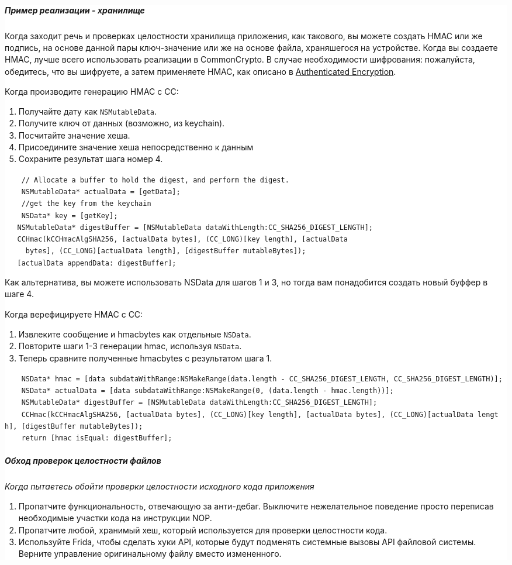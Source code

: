 
##### Пример реализации - хранилище

Когда заходит речь и проверках целостности хранилища приложения, как такового, вы можете создать HMAC или же подпись, на основе данной пары ключ-значение или же на основе файла, храняшегося на устройстве. Когда вы создаете HMAC, лучше всего использовать реализации в CommonCrypto. В случае необходимости шифрования: пожалуйста, обедитесь, что вы шифруете, а затем применяете HMAC, как описано в [Authenticated Encryption](http://cseweb.ucsd.edu/~mihir/papers/oem.html "Authenticated Encryption: Relations among notions and analysis of the generic composition paradigm").

Когда производите генерацию HMAC с CC:

1. Получайте дату как `NSMutableData`.
2. Получите ключ от данных (возможно, из keychain).
3. Посчитайте значение хеша.
4. Присоедините значение хеша непосредственно к данным
5. Сохраните результат шага номер 4.


```obj-c
	// Allocate a buffer to hold the digest, and perform the digest.
	NSMutableData* actualData = [getData];
 	//get the key from the keychain
	NSData* key = [getKey];
   NSMutableData* digestBuffer = [NSMutableData dataWithLength:CC_SHA256_DIGEST_LENGTH];
   CCHmac(kCCHmacAlgSHA256, [actualData bytes], (CC_LONG)[key length], [actualData
     bytes], (CC_LONG)[actualData length], [digestBuffer mutableBytes]);
   [actualData appendData: digestBuffer];
```

Как альтернатива, вы можете использовать NSData для шагов 1 и 3, но тогда вам понадобится создать новый буффер в шаге 4.

Когда верефицируете HMAC с CC:

1. Извлеките сообщение и hmacbytes как отдельные `NSData`.
2. Повторите шаги 1-3 генерации hmac, используя `NSData`.
3. Теперь сравните полученные hmacbytes с результатом шага 1.

```obj-c
	NSData* hmac = [data subdataWithRange:NSMakeRange(data.length - CC_SHA256_DIGEST_LENGTH, CC_SHA256_DIGEST_LENGTH)];
	NSData* actualData = [data subdataWithRange:NSMakeRange(0, (data.length - hmac.length))];
	NSMutableData* digestBuffer = [NSMutableData dataWithLength:CC_SHA256_DIGEST_LENGTH];
	CCHmac(kCCHmacAlgSHA256, [actualData bytes], (CC_LONG)[key length], [actualData bytes], (CC_LONG)[actualData length], [digestBuffer mutableBytes]);
	return [hmac isEqual: digestBuffer];

```

##### Обход проверок целостности файлов

*Когда пытаетесь обойти проверки целостности исходного кода приложения*

1. Пропатчите функциональность, отвечающую за анти-дебаг. Выключите нежелательное поведение просто переписав необходимые участки кода на инструкции NOP.
2. Пропатчите любой, хранимый хеш, который используется для проверки целостности кода.
3. Используйте Frida, чтобы сделать хуки API, которые будут подменять системные вызовы API файловой системы. Верните управление оригинальному файлу вместо измененного.
